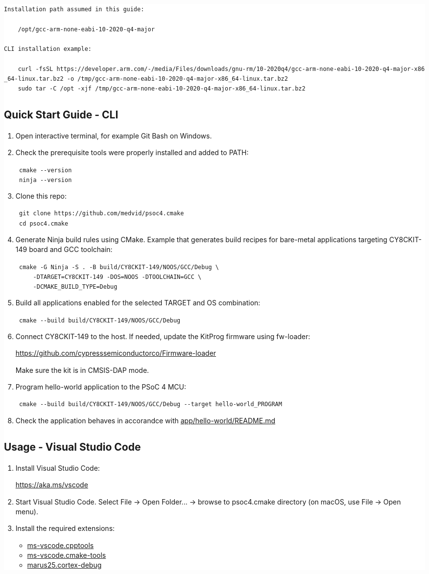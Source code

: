     Installation path assumed in this guide:

        /opt/gcc-arm-none-eabi-10-2020-q4-major

    CLI installation example:

        curl -fsSL https://developer.arm.com/-/media/Files/downloads/gnu-rm/10-2020q4/gcc-arm-none-eabi-10-2020-q4-major-x86_64-linux.tar.bz2 -o /tmp/gcc-arm-none-eabi-10-2020-q4-major-x86_64-linux.tar.bz2
        sudo tar -C /opt -xjf /tmp/gcc-arm-none-eabi-10-2020-q4-major-x86_64-linux.tar.bz2

## Quick Start Guide - CLI

1. Open interactive terminal, for example Git Bash on Windows.

2. Check the prerequisite tools were properly installed and added to PATH:

        cmake --version
        ninja --version

3. Clone this repo:

        git clone https://github.com/medvid/psoc4.cmake
        cd psoc4.cmake

4. Generate Ninja build rules using CMake. Example that generates build recipes for bare-metal applications targeting CY8CKIT-149 board and GCC toolchain:

        cmake -G Ninja -S . -B build/CY8CKIT-149/NOOS/GCC/Debug \
            -DTARGET=CY8CKIT-149 -DOS=NOOS -DTOOLCHAIN=GCC \
            -DCMAKE_BUILD_TYPE=Debug

5. Build all applications enabled for the selected TARGET and OS combination:

        cmake --build build/CY8CKIT-149/NOOS/GCC/Debug

6. Connect CY8CKIT-149 to the host. If needed, update the KitProg firmware using fw-loader:

    https://github.com/cypresssemiconductorco/Firmware-loader

    Make sure the kit is in CMSIS-DAP mode.

7. Program hello-world application to the PSoC 4 MCU:

        cmake --build build/CY8CKIT-149/NOOS/GCC/Debug --target hello-world_PROGRAM

8. Check the application behaves in accorandce with [app/hello-world/README.md][hello-world]

## Usage - Visual Studio Code

1. Install Visual Studio Code:

    https://aka.ms/vscode

2. Start Visual Studio Code. Select File -> Open Folder... -> browse to psoc4.cmake directory (on macOS, use File -> Open menu).

3. Install the required extensions:

    * [ms-vscode.cpptools](https://marketplace.visualstudio.com/items?itemName=ms-vscode.cpptools)
    * [ms-vscode.cmake-tools](https://marketplace.visualstudio.com/items?itemName=ms-vscode.cmake-tools)
    * [marus25.cortex-debug](https://marketplace.visualstudio.com/items?itemName=marus25.cortex-debug)


[ModusToolboxForWindows]: http://dlm.cypress.com.edgesuite.net/akdlm/downloadmanager/software/ModusToolbox/ModusToolbox_2.2/ModusToolbox_2.2.0.2801-windows-install.exe
[ModusToolboxForMac]: http://dlm.cypress.com.edgesuite.net/akdlm/downloadmanager/software/ModusToolbox/ModusToolbox_2.2/ModusToolbox_2.2.0.2801-macos-install.pkg
[ModusToolboxForLinux]: http://dlm.cypress.com.edgesuite.net/akdlm/downloadmanager/software/ModusToolbox/ModusToolbox_2.2/ModusToolbox_2.2.0.2801-linux-install.tar.gz
[hello-world]: https://github.com/cypresssemiconductorco/mtb-example-psoc4-hello-world/blob/master/README.md#operation